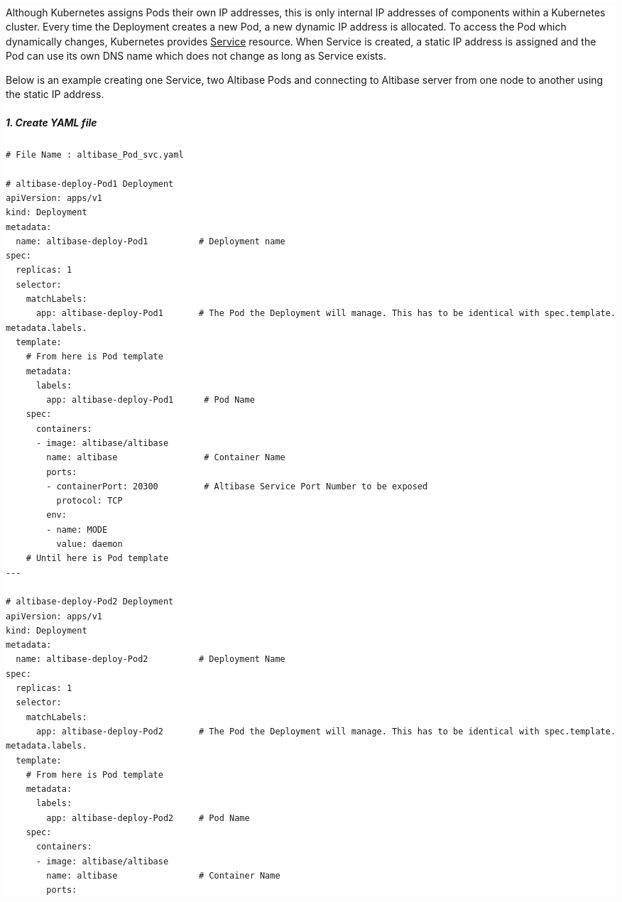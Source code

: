 Although Kubernetes assigns Pods their own IP addresses, this is only internal IP addresses of components within a Kubernetes cluster. Every time the Deployment creates a new Pod, a new dynamic IP address is allocated. To access the Pod which dynamically changes, Kubernetes provides [Service](https://kubernetes.io/docs/concepts/Services-networking/Service/) resource. When Service is created, a static IP address is assigned and the Pod can use its own DNS name which does not change as long as Service exists.

Below is an example creating one Service, two Altibase Pods and connecting to Altibase server from one node to another using the static IP address.

##### 1. Create YAML file

```
# File Name : altibase_Pod_svc.yaml

# altibase-deploy-Pod1 Deployment
apiVersion: apps/v1
kind: Deployment
metadata:
  name: altibase-deploy-Pod1          # Deployment name
spec:
  replicas: 1
  selector:
    matchLabels:
      app: altibase-deploy-Pod1       # The Pod the Deployment will manage. This has to be identical with spec.template.metadata.labels.
  template:
    # From here is Pod template
    metadata:
      labels:
        app: altibase-deploy-Pod1      # Pod Name
    spec:
      containers:
      - image: altibase/altibase
        name: altibase                 # Container Name
        ports:
        - containerPort: 20300         # Altibase Service Port Number to be exposed
          protocol: TCP
        env:
        - name: MODE                   
          value: daemon
    # Until here is Pod template
---

# altibase-deploy-Pod2 Deployment
apiVersion: apps/v1
kind: Deployment
metadata:
  name: altibase-deploy-Pod2          # Deployment Name
spec:
  replicas: 1
  selector:
    matchLabels:
      app: altibase-deploy-Pod2       # The Pod the Deployment will manage. This has to be identical with spec.template.metadata.labels.
  template:
    # From here is Pod template
    metadata:
      labels:
        app: altibase-deploy-Pod2     # Pod Name
    spec:
      containers:
      - image: altibase/altibase
        name: altibase                # Container Name
        ports:
```